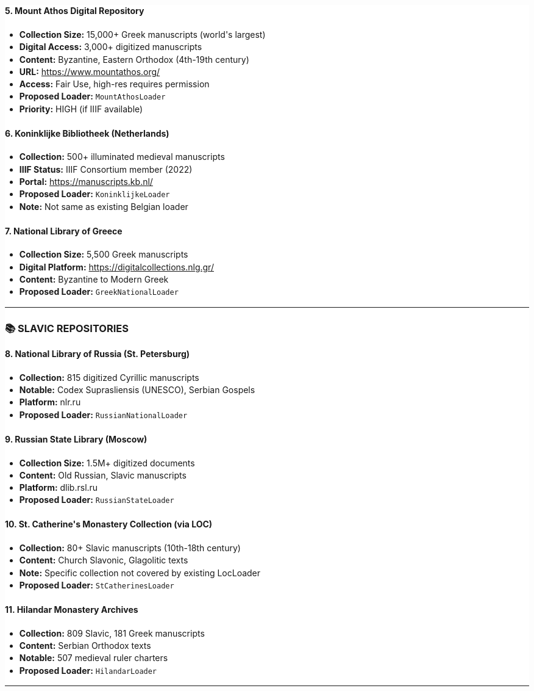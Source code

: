 #### 5. **Mount Athos Digital Repository**
- **Collection Size:** 15,000+ Greek manuscripts (world's largest)
- **Digital Access:** 3,000+ digitized manuscripts
- **Content:** Byzantine, Eastern Orthodox (4th-19th century)
- **URL:** https://www.mountathos.org/
- **Access:** Fair Use, high-res requires permission
- **Proposed Loader:** `MountAthosLoader`
- **Priority:** HIGH (if IIIF available)

#### 6. **Koninklijke Bibliotheek (Netherlands)**
- **Collection:** 500+ illuminated medieval manuscripts
- **IIIF Status:** IIIF Consortium member (2022)
- **Portal:** https://manuscripts.kb.nl/
- **Proposed Loader:** `KoninklijkeLoader`
- **Note:** Not same as existing Belgian loader

#### 7. **National Library of Greece**
- **Collection Size:** 5,500 Greek manuscripts
- **Digital Platform:** https://digitalcollections.nlg.gr/
- **Content:** Byzantine to Modern Greek
- **Proposed Loader:** `GreekNationalLoader`

---

### 📚 SLAVIC REPOSITORIES

#### 8. **National Library of Russia (St. Petersburg)**
- **Collection:** 815 digitized Cyrillic manuscripts
- **Notable:** Codex Suprasliensis (UNESCO), Serbian Gospels
- **Platform:** nlr.ru
- **Proposed Loader:** `RussianNationalLoader`

#### 9. **Russian State Library (Moscow)**
- **Collection Size:** 1.5M+ digitized documents
- **Content:** Old Russian, Slavic manuscripts
- **Platform:** dlib.rsl.ru
- **Proposed Loader:** `RussianStateLoader`

#### 10. **St. Catherine's Monastery Collection (via LOC)**
- **Collection:** 80+ Slavic manuscripts (10th-18th century)
- **Content:** Church Slavonic, Glagolitic texts
- **Note:** Specific collection not covered by existing LocLoader
- **Proposed Loader:** `StCatherinesLoader`

#### 11. **Hilandar Monastery Archives**
- **Collection:** 809 Slavic, 181 Greek manuscripts
- **Content:** Serbian Orthodox texts
- **Notable:** 507 medieval ruler charters
- **Proposed Loader:** `HilandarLoader`

---
